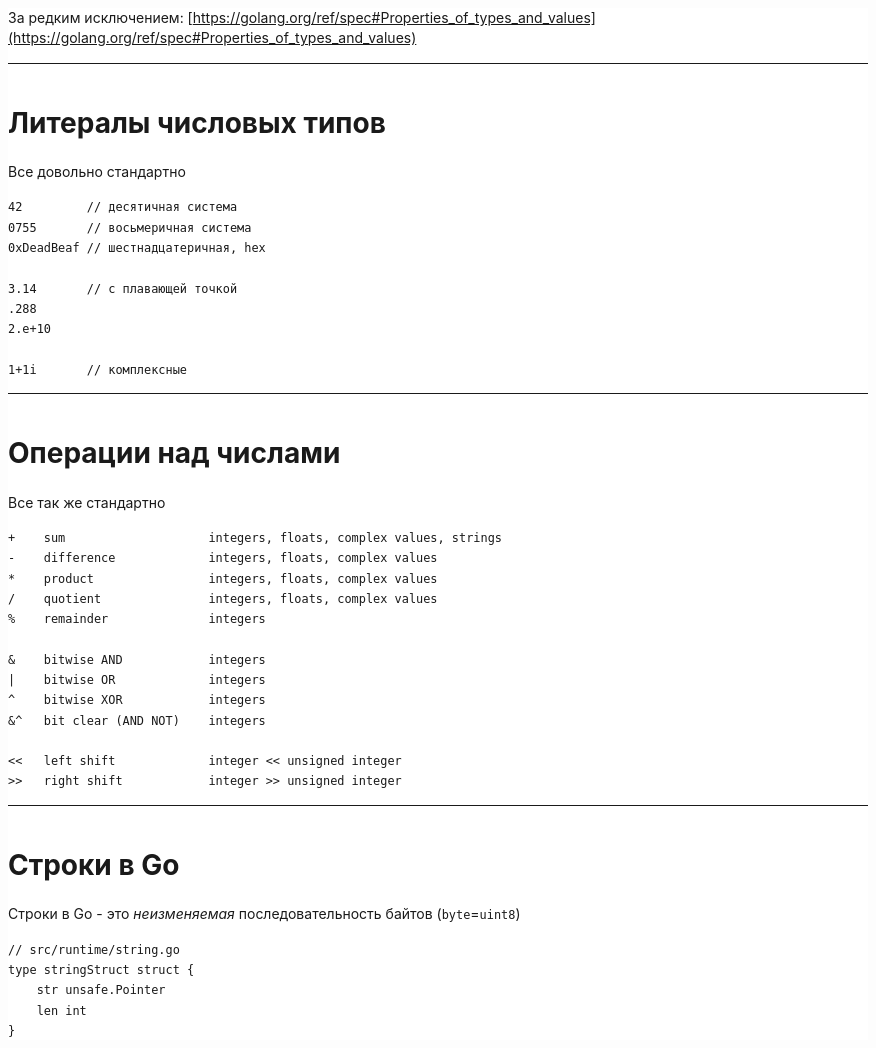 За редким исключением: [https://golang.org/ref/spec#Properties_of_types_and_values](https://golang.org/ref/spec#Properties_of_types_and_values)

---


# Литералы числовых типов

Все довольно стандартно

```
42         // десятичная система
0755       // восьмеричная система
0xDeadBeaf // шестнадцатеричная, hex

3.14       // с плавающей точкой
.288
2.e+10

1+1i       // комплексные
```

---

# Операции над числами

Все так же стандартно

```
+    sum                    integers, floats, complex values, strings
-    difference             integers, floats, complex values
*    product                integers, floats, complex values
/    quotient               integers, floats, complex values
%    remainder              integers

&    bitwise AND            integers
|    bitwise OR             integers
^    bitwise XOR            integers
&^   bit clear (AND NOT)    integers

<<   left shift             integer << unsigned integer
>>   right shift            integer >> unsigned integer
```

---


# Строки в Go

Строки в Go - это *неизменяемая* последовательность байтов (`byte`=`uint8`)

```
// src/runtime/string.go
type stringStruct struct {
    str unsafe.Pointer
    len int
}
```
